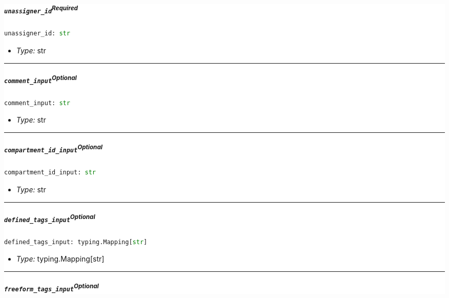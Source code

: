 
##### `unassigner_id`<sup>Required</sup> <a name="unassigner_id" id="rhizo-co-terraform-provider-oci.operatorAccessControlOperatorControlAssignment.OperatorAccessControlOperatorControlAssignment.property.unassignerId"></a>

```python
unassigner_id: str
```

- *Type:* str

---

##### `comment_input`<sup>Optional</sup> <a name="comment_input" id="rhizo-co-terraform-provider-oci.operatorAccessControlOperatorControlAssignment.OperatorAccessControlOperatorControlAssignment.property.commentInput"></a>

```python
comment_input: str
```

- *Type:* str

---

##### `compartment_id_input`<sup>Optional</sup> <a name="compartment_id_input" id="rhizo-co-terraform-provider-oci.operatorAccessControlOperatorControlAssignment.OperatorAccessControlOperatorControlAssignment.property.compartmentIdInput"></a>

```python
compartment_id_input: str
```

- *Type:* str

---

##### `defined_tags_input`<sup>Optional</sup> <a name="defined_tags_input" id="rhizo-co-terraform-provider-oci.operatorAccessControlOperatorControlAssignment.OperatorAccessControlOperatorControlAssignment.property.definedTagsInput"></a>

```python
defined_tags_input: typing.Mapping[str]
```

- *Type:* typing.Mapping[str]

---

##### `freeform_tags_input`<sup>Optional</sup> <a name="freeform_tags_input" id="rhizo-co-terraform-provider-oci.operatorAccessControlOperatorControlAssignment.OperatorAccessControlOperatorControlAssignment.property.freeformTagsInput"></a>
